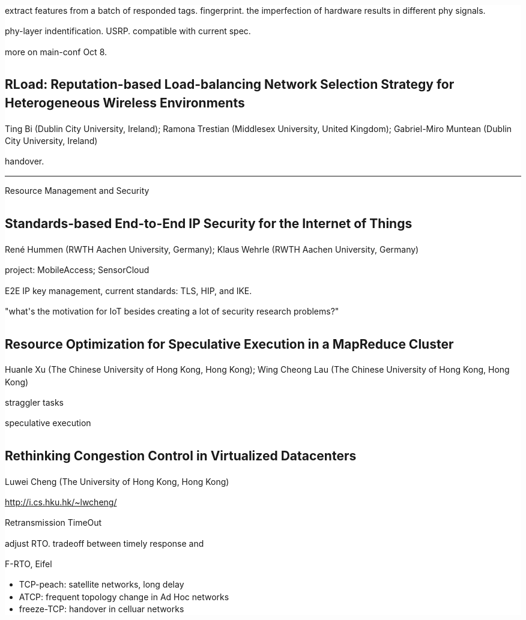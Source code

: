 extract features from a batch of responded tags.
fingerprint.
the imperfection of hardware results in different phy signals.

phy-layer indentification. USRP. compatible with current spec.

more on main-conf Oct 8.

## RLoad: Reputation-based Load-balancing Network Selection Strategy for Heterogeneous Wireless Environments

Ting Bi (Dublin City University, Ireland); Ramona Trestian (Middlesex University, United Kingdom); Gabriel-Miro Muntean (Dublin City University, Ireland)

handover.



-------

Resource Management and Security

## Standards-based End-to-End IP Security for the Internet of Things

René Hummen (RWTH Aachen University, Germany); Klaus Wehrle (RWTH Aachen University, Germany)

project: MobileAccess; SensorCloud

E2E IP key management, current standards: TLS, HIP, and IKE.

"what's the motivation for IoT besides creating a lot of security research problems?"

## Resource Optimization for Speculative Execution in a MapReduce Cluster

Huanle Xu (The Chinese University of Hong Kong, Hong Kong); Wing Cheong Lau (The Chinese University of Hong Kong, Hong Kong)

straggler tasks

speculative execution

## Rethinking Congestion Control in Virtualized Datacenters

Luwei Cheng (The University of Hong Kong, Hong Kong)

http://i.cs.hku.hk/~lwcheng/

Retransmission TimeOut

adjust RTO. tradeoff between timely response and 

F-RTO, Eifel

   * TCP-peach: satellite networks, long delay
   * ATCP: frequent topology change in Ad Hoc networks
   * freeze-TCP: handover in celluar networks
